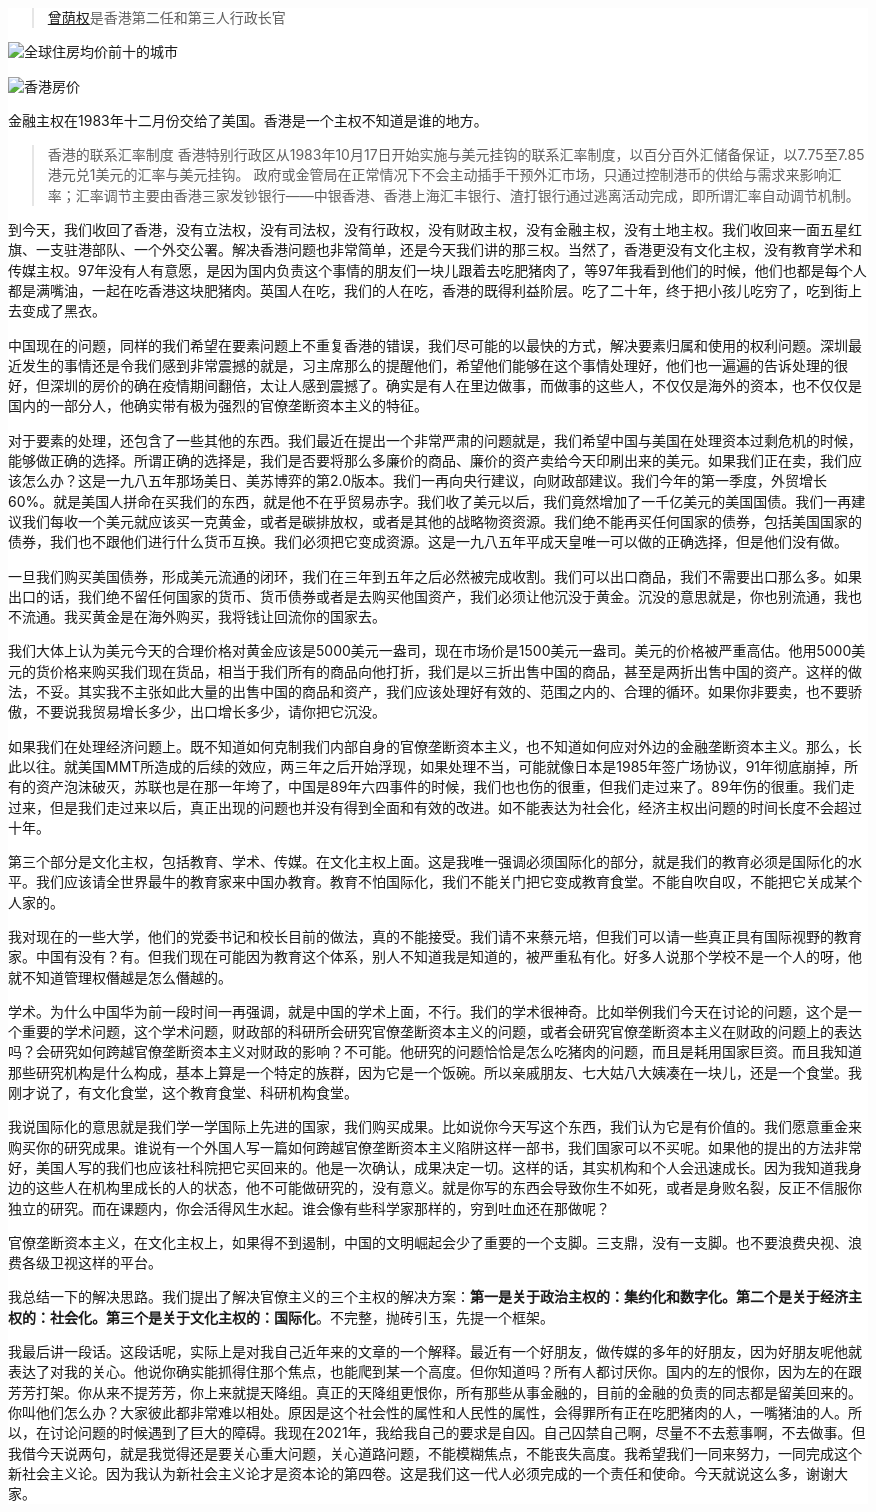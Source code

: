 > [曾荫权](https://baike.baidu.com/item/曾荫权/285977)是香港第二任和第三人行政长官

![全球住房均价前十的城市](https://github.com/holmofy/blog.hufeifei.cn/assets/19494806/2705386e-d3ef-4a78-bd9d-b688b0589c04)

![香港房价](https://github.com/holmofy/blog.hufeifei.cn/assets/19494806/0d1f1bd5-d473-4769-a9dd-a6cf0e04ce38)

金融主权在1983年十二月份交给了美国。香港是一个主权不知道是谁的地方。

> 香港的联系汇率制度
> 香港特别行政区从1983年10月17日开始实施与美元挂钩的联系汇率制度，以百分百外汇储备保证，以7.75至7.85港元兑1美元的汇率与美元挂钩。
> 政府或金管局在正常情况下不会主动插手干预外汇市场，只通过控制港币的供给与需求来影响汇率；汇率调节主要由香港三家发钞银行——中银香港、香港上海汇丰银行、渣打银行通过逃离活动完成，即所谓汇率自动调节机制。

到今天，我们收回了香港，没有立法权，没有司法权，没有行政权，没有财政主权，没有金融主权，没有土地主权。我们收回来一面五星红旗、一支驻港部队、一个外交公署。解决香港问题也非常简单，还是今天我们讲的那三权。当然了，香港更没有文化主权，没有教育学术和传媒主权。97年没有人有意愿，是因为国内负责这个事情的朋友们一块儿跟着去吃肥猪肉了，等97年我看到他们的时候，他们也都是每个人都是满嘴油，一起在吃香港这块肥猪肉。英国人在吃，我们的人在吃，香港的既得利益阶层。吃了二十年，终于把小孩儿吃穷了，吃到街上去变成了黑衣。

中国现在的问题，同样的我们希望在要素问题上不重复香港的错误，我们尽可能的以最快的方式，解决要素归属和使用的权利问题。深圳最近发生的事情还是令我们感到非常震撼的就是，习主席那么的提醒他们，希望他们能够在这个事情处理好，他们也一遍遍的告诉处理的很好，但深圳的房价的确在疫情期间翻倍，太让人感到震撼了。确实是有人在里边做事，而做事的这些人，不仅仅是海外的资本，也不仅仅是国内的一部分人，他确实带有极为强烈的官僚垄断资本主义的特征。

对于要素的处理，还包含了一些其他的东西。我们最近在提出一个非常严肃的问题就是，我们希望中国与美国在处理资本过剩危机的时候，能够做正确的选择。所谓正确的选择是，我们是否要将那么多廉价的商品、廉价的资产卖给今天印刷出来的美元。如果我们正在卖，我们应该怎么办？这是一九八五年那场美日、美苏博弈的第2.0版本。我们一再向央行建议，向财政部建议。我们今年的第一季度，外贸增长60%。就是美国人拼命在买我们的东西，就是他不在乎贸易赤字。我们收了美元以后，我们竟然增加了一千亿美元的美国国债。我们一再建议我们每收一个美元就应该买一克黄金，或者是碳排放权，或者是其他的战略物资资源。我们绝不能再买任何国家的债券，包括美国国家的债券，我们也不跟他们进行什么货币互换。我们必须把它变成资源。这是一九八五年平成天皇唯一可以做的正确选择，但是他们没有做。

一旦我们购买美国债券，形成美元流通的闭环，我们在三年到五年之后必然被完成收割。我们可以出口商品，我们不需要出口那么多。如果出口的话，我们绝不留任何国家的货币、货币债券或者是去购买他国资产，我们必须让他沉没于黄金。沉没的意思就是，你也别流通，我也不流通。我买黄金是在海外购买，我将钱让回流你的国家去。

我们大体上认为美元今天的合理价格对黄金应该是5000美元一盎司，现在市场价是1500美元一盎司。美元的价格被严重高估。他用5000美元的货价格来购买我们现在货品，相当于我们所有的商品向他打折，我们是以三折出售中国的商品，甚至是两折出售中国的资产。这样的做法，不妥。其实我不主张如此大量的出售中国的商品和资产，我们应该处理好有效的、范围之内的、合理的循环。如果你非要卖，也不要骄傲，不要说我贸易增长多少，出口增长多少，请你把它沉没。

如果我们在处理经济问题上。既不知道如何克制我们内部自身的官僚垄断资本主义，也不知道如何应对外边的金融垄断资本主义。那么，长此以往。就美国MMT所造成的后续的效应，两三年之后开始浮现，如果处理不当，可能就像日本是1985年签广场协议，91年彻底崩掉，所有的资产泡沫破灭，苏联也是在那一年垮了，中国是89年六四事件的时候，我们也也伤的很重，但我们走过来了。89年伤的很重。我们走过来，但是我们走过来以后，真正出现的问题也并没有得到全面和有效的改进。如不能表达为社会化，经济主权出问题的时间长度不会超过十年。

第三个部分是文化主权，包括教育、学术、传媒。在文化主权上面。这是我唯一强调必须国际化的部分，就是我们的教育必须是国际化的水平。我们应该请全世界最牛的教育家来中国办教育。教育不怕国际化，我们不能关门把它变成教育食堂。不能自吹自叹，不能把它关成某个人家的。

我对现在的一些大学，他们的党委书记和校长目前的做法，真的不能接受。我们请不来蔡元培，但我们可以请一些真正具有国际视野的教育家。中国有没有？有。但我们现在可能因为教育这个体系，别人不知道我是知道的，被严重私有化。好多人说那个学校不是一个人的呀，他就不知道管理权僭越是怎么僭越的。

学术。为什么中国华为前一段时间一再强调，就是中国的学术上面，不行。我们的学术很神奇。比如举例我们今天在讨论的问题，这个是一个重要的学术问题，这个学术问题，财政部的科研所会研究官僚垄断资本主义的问题，或者会研究官僚垄断资本主义在财政的问题上的表达吗？会研究如何跨越官僚垄断资本主义对财政的影响？不可能。他研究的问题恰恰是怎么吃猪肉的问题，而且是耗用国家巨资。而且我知道那些研究机构是什么构成，基本上算是一个特定的族群，因为它是一个饭碗。所以亲戚朋友、七大姑八大姨凑在一块儿，还是一个食堂。我刚才说了，有文化食堂，这个教育食堂、科研机构食堂。

我说国际化的意思就是我们学一学国际上先进的国家，我们购买成果。比如说你今天写这个东西，我们认为它是有价值的。我们愿意重金来购买你的研究成果。谁说有一个外国人写一篇如何跨越官僚垄断资本主义陷阱这样一部书，我们国家可以不买呢。如果他的提出的方法非常好，美国人写的我们也应该社科院把它买回来的。他是一次确认，成果决定一切。这样的话，其实机构和个人会迅速成长。因为我知道我身边的这些人在机构里成长的人的状态，他不可能做研究的，没有意义。就是你写的东西会导致你生不如死，或者是身败名裂，反正不信服你独立的研究。而在课题内，你会活得风生水起。谁会像有些科学家那样的，穷到吐血还在那做呢？

官僚垄断资本主义，在文化主权上，如果得不到遏制，中国的文明崛起会少了重要的一个支脚。三支鼎，没有一支脚。也不要浪费央视、浪费各级卫视这样的平台。

我总结一下的解决思路。我们提出了解决官僚主义的三个主权的解决方案：**第一是关于政治主权的：集约化和数字化。第二个是关于经济主权的：社会化。第三个是关于文化主权的：国际化**。不完整，抛砖引玉，先提一个框架。

我最后讲一段话。这段话呢，实际上是对我自己近年来的文章的一个解释。最近有一个好朋友，做传媒的多年的好朋友，因为好朋友呢他就表达了对我的关心。他说你确实能抓得住那个焦点，也能爬到某一个高度。但你知道吗？所有人都讨厌你。国内的左的恨你，因为左的在跟芳芳打架。你从来不提芳芳，你上来就提天降组。真正的天降组更恨你，所有那些从事金融的，目前的金融的负责的同志都是留美回来的。你叫他们怎么办？大家彼此都非常难以相处。原因是这个社会性的属性和人民性的属性，会得罪所有正在吃肥猪肉的人，一嘴猪油的人。所以，在讨论问题的时候遇到了巨大的障碍。我现在2021年，我给我自己的要求是自囚。自己囚禁自己啊，尽量不不去惹事啊，不去做事。但我借今天说两句，就是我觉得还是要关心重大问题，关心道路问题，不能模糊焦点，不能丧失高度。我希望我们一同来努力，一同完成这个新社会主义论。因为我认为新社会主义论才是资本论的第四卷。这是我们这一代人必须完成的一个责任和使命。今天就说这么多，谢谢大家。
